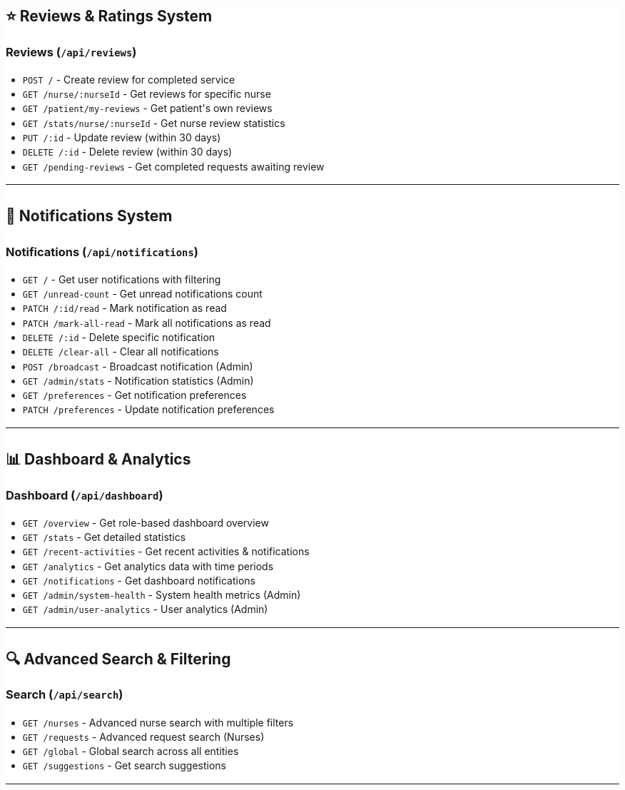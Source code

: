 ## ⭐ **Reviews & Ratings System**

### Reviews (`/api/reviews`)
- `POST /` - Create review for completed service
- `GET /nurse/:nurseId` - Get reviews for specific nurse
- `GET /patient/my-reviews` - Get patient's own reviews
- `GET /stats/nurse/:nurseId` - Get nurse review statistics
- `PUT /:id` - Update review (within 30 days)
- `DELETE /:id` - Delete review (within 30 days)
- `GET /pending-reviews` - Get completed requests awaiting review

---

## 🔔 **Notifications System**

### Notifications (`/api/notifications`)
- `GET /` - Get user notifications with filtering
- `GET /unread-count` - Get unread notifications count
- `PATCH /:id/read` - Mark notification as read
- `PATCH /mark-all-read` - Mark all notifications as read
- `DELETE /:id` - Delete specific notification
- `DELETE /clear-all` - Clear all notifications
- `POST /broadcast` - Broadcast notification (Admin)
- `GET /admin/stats` - Notification statistics (Admin)
- `GET /preferences` - Get notification preferences
- `PATCH /preferences` - Update notification preferences

---

## 📊 **Dashboard & Analytics**

### Dashboard (`/api/dashboard`)
- `GET /overview` - Get role-based dashboard overview
- `GET /stats` - Get detailed statistics
- `GET /recent-activities` - Get recent activities & notifications
- `GET /analytics` - Get analytics data with time periods
- `GET /notifications` - Get dashboard notifications
- `GET /admin/system-health` - System health metrics (Admin)
- `GET /admin/user-analytics` - User analytics (Admin)

---

## 🔍 **Advanced Search & Filtering**

### Search (`/api/search`)
- `GET /nurses` - Advanced nurse search with multiple filters
- `GET /requests` - Advanced request search (Nurses)
- `GET /global` - Global search across all entities
- `GET /suggestions` - Get search suggestions

---